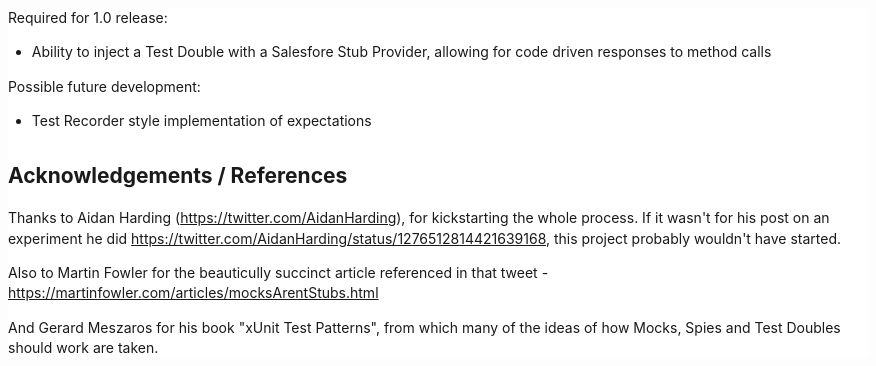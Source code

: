 Required for 1.0 release:
- Ability to inject a Test Double with a Salesfore Stub Provider, allowing for code driven responses to method calls

Possible future development:
- Test Recorder style implementation of expectations

## Acknowledgements / References

Thanks to Aidan Harding (https://twitter.com/AidanHarding), for kickstarting the whole process.  If it wasn't for his post on an experiment he did https://twitter.com/AidanHarding/status/1276512814421639168, this project probably wouldn't have started.

Also to Martin Fowler for the beauticully succinct article referenced in that tweet - https://martinfowler.com/articles/mocksArentStubs.html

And Gerard Meszaros for his book "xUnit Test Patterns", from which many of the ideas of how Mocks, Spies and Test Doubles should work are taken.